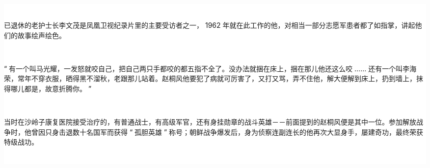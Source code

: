   <br/>
 </p>
 <p class="p2">
  <span class="s1">
   已退休的老护士长李文茂是凤凰卫视纪录片里的主要受访者之一，
  </span>
  <span class="s2">
   1962
  </span>
  <span class="s1">
   年就在此工作的他，对相当一部分志愿军患者都了如指掌，讲起他们的故事绘声绘色。
  </span>
 </p>
 <p class="p1">
  <span class="s1">
  </span>
  <br/>
 </p>
 <p class="p2">
  <span class="s2">
   “
  </span>
  <span class="s1">
   有一个叫马光耀，一发怒就咬自己，把自己两只手都咬的都五指不全了。没办法就捆在床上，捆在那儿他还这么咬
  </span>
  <span class="s2">
   ……
  </span>
  <span class="s1">
   还有一个叫李海荣，常年不穿衣服，晒得黑不溜秋，老跟那儿站着。赵桐风他要犯了病就可厉害了，又打又骂，弄不住他，解大便解到床上，扔到墙上，抹得哪儿都是，故意折腾你。
  </span>
  <span class="s2">
   ”
  </span>
 </p>
 <p class="p1">
  <span class="s1">
  </span>
  <br/>
 </p>
 <p class="p2">
  <span class="s1">
   当时在沙岭子康复医院接受治疗的，有普通战士，有高级军官，还有身挂勋章的战斗英雄－－前面提到的赵桐风便是其中一位。参加解放战争时，他曾因只身击退数十名国军而获得
  </span>
  <span class="s2">
   “
  </span>
  <span class="s1">
   孤胆英雄
  </span>
  <span class="s2">
   ”
  </span>
  <span class="s1">
   称号；朝鲜战争爆发后，身为侦察连副连长的他再次大显身手，屡建奇功，最终荣获特级战功。
  </span>
 </p>
 <p class="p1">
  <span class="s1">
  </span>
  <br/>
 </p>
 <p class="p2">
  <span class="s2">